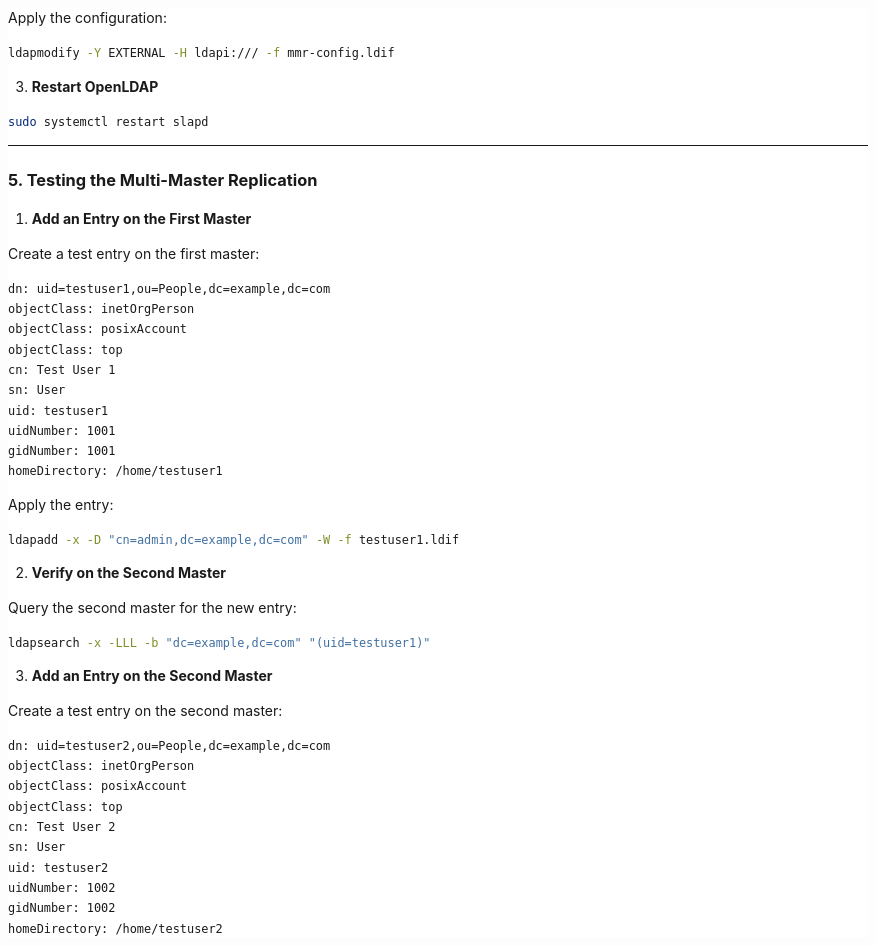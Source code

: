 Apply the configuration:

```bash
ldapmodify -Y EXTERNAL -H ldapi:/// -f mmr-config.ldif
```

3. **Restart OpenLDAP**

```bash
sudo systemctl restart slapd
```

---

### **5. Testing the Multi-Master Replication**

1. **Add an Entry on the First Master**

Create a test entry on the first master:

```ldif
dn: uid=testuser1,ou=People,dc=example,dc=com
objectClass: inetOrgPerson
objectClass: posixAccount
objectClass: top
cn: Test User 1
sn: User
uid: testuser1
uidNumber: 1001
gidNumber: 1001
homeDirectory: /home/testuser1
```

Apply the entry:

```bash
ldapadd -x -D "cn=admin,dc=example,dc=com" -W -f testuser1.ldif
```

2. **Verify on the Second Master**

Query the second master for the new entry:

```bash
ldapsearch -x -LLL -b "dc=example,dc=com" "(uid=testuser1)"
```

3. **Add an Entry on the Second Master**

Create a test entry on the second master:

```ldif
dn: uid=testuser2,ou=People,dc=example,dc=com
objectClass: inetOrgPerson
objectClass: posixAccount
objectClass: top
cn: Test User 2
sn: User
uid: testuser2
uidNumber: 1002
gidNumber: 1002
homeDirectory: /home/testuser2
```
